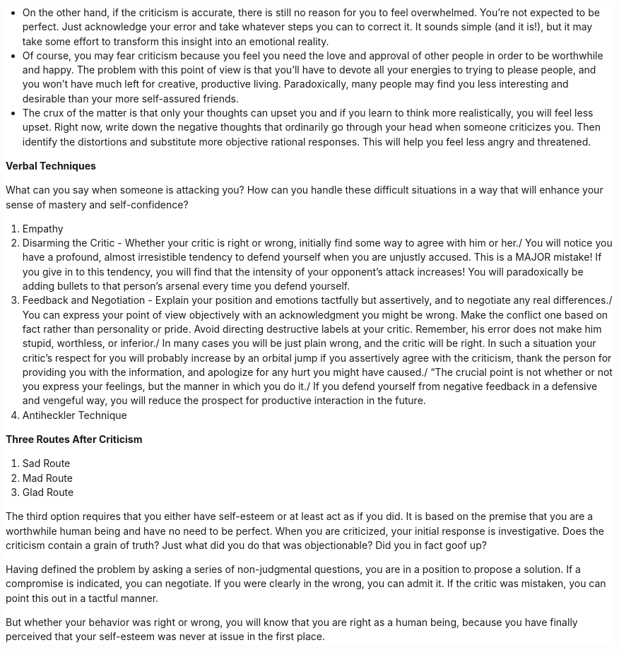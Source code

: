 - On the other hand, if the criticism is accurate, there is still no reason for you to feel overwhelmed. You’re not expected to be perfect. Just acknowledge your error and take whatever steps you can to correct it. It sounds simple (and it is!), but it may take some effort to transform this insight into an emotional reality.
- Of course, you may fear criticism because you feel you need the love and approval of other people in order to be worthwhile and happy. The problem with this point of view is that you’ll have to devote all your energies to trying to please people, and you won’t have much left for creative, productive living. Paradoxically, many people may find you less interesting and desirable than your more self-assured friends.
- The crux of the matter is that only your thoughts can upset you and if you learn to think more realistically, you will feel less upset. Right now, write down the negative thoughts that ordinarily go through your head when someone criticizes you. Then identify the distortions and substitute more objective rational responses. This will help you feel less angry and threatened.

**Verbal Techniques**

What can you say when someone is attacking you? How can you handle these difficult situations in a way that will enhance your sense of mastery and self-confidence?

1. Empathy
2. Disarming the Critic - Whether your critic is right or wrong, initially find some way to agree with him or her./ You will notice you have a profound, almost irresistible tendency to defend yourself when you are unjustly accused. This is a MAJOR mistake! If you give in to this tendency, you will find that the intensity of your opponent’s attack increases! You will paradoxically be adding bullets to that person’s arsenal every time you defend yourself.
3. Feedback and Negotiation - Explain your position and emotions tactfully but assertively, and to negotiate any real differences./ You can express your point of view objectively with an acknowledgment you might be wrong. Make the conflict one based on fact rather than personality or pride. Avoid directing destructive labels at your critic. Remember, his error does not make him stupid, worthless, or inferior./ In many cases you will be just plain wrong, and the critic will be right. In such a situation your critic’s respect for you will probably increase by an orbital jump if you assertively agree with the criticism, thank the person for providing you with the information, and apologize for any hurt you might have caused./ “The crucial point is not whether or not you express your feelings, but the manner in which you do it./ If you defend yourself from negative feedback in a defensive and vengeful way, you will reduce the prospect for productive interaction in the future.
4. Antiheckler Technique

**Three Routes After Criticism**

1. Sad Route
2. Mad Route
3. Glad Route

The third option requires that you either have self-esteem or at least act as if you did. It is based on the premise that you are a worthwhile human being and have no need to be perfect. When you are criticized, your initial response is investigative. Does the criticism contain a grain of truth? Just what did you do that was objectionable? Did you in fact goof up?

Having defined the problem by asking a series of non-judgmental questions, you are in a position to propose a solution. If a compromise is indicated, you can negotiate. If you were clearly in the wrong, you can admit it. If the critic was mistaken, you can point this out in a tactful manner.

But whether your behavior was right or wrong, you will know that you are right as a human being, because you have finally perceived that your self-esteem was never at issue in the first place.
